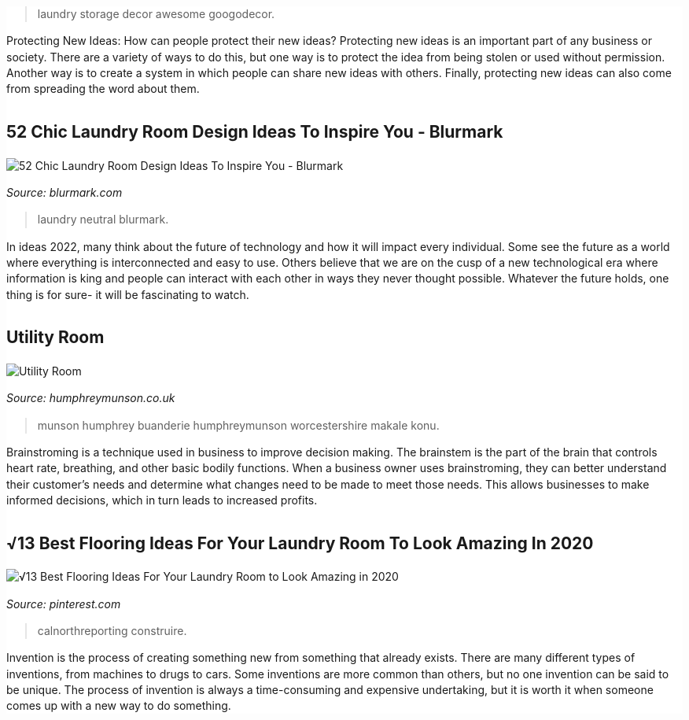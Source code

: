 >laundry storage decor awesome googodecor. 

	

Protecting New Ideas: How can people protect their new ideas?
Protecting new ideas is an important part of any business or society. There are a variety of ways to do this, but one way is to protect the idea from being stolen or used without permission. Another way is to create a system in which people can share new ideas with others. Finally, protecting new ideas can also come from spreading the word about them.

    
## 52 Chic Laundry Room Design Ideas To Inspire You - Blurmark

<img loading=lazy src="https://www.blurmark.com/wp-content/uploads/2017/01/Neutral-with-a-touch-of-fun-laundry-room.jpg" onerror="this.onerror=null;this.src='https://tse1.mm.bing.net/th?id=OIP.gK_iJEqsVbBrFE_8fzs8qwHaJ3&amp;pid=15.1';" alt="52 Chic Laundry Room Design Ideas To Inspire You - Blurmark">

_Source: blurmark.com_

>laundry neutral blurmark. 

	

In ideas 2022, many think about the future of technology and how it will impact every individual. Some see the future as a world where everything is interconnected and easy to use. Others believe that we are on the cusp of a new technological era where information is king and people can interact with each other in ways they never thought possible. Whatever the future holds, one thing is for sure- it will be fascinating to watch.

    
## Utility Room

<img loading=lazy src="https://cdn.humphreymunson.co.uk/uploads/2016/01/Utility-Room-Luxury-Bespoke-White-House-Beacosnfield-Project-Humphrey-Munson-3-683x1024.jpg" onerror="this.onerror=null;this.src='https://tse2.mm.bing.net/th?id=OIP.QUErtL6ZJDNsto0FzBCGAQHaLG&amp;pid=15.1';" alt="Utility Room">

_Source: humphreymunson.co.uk_

>munson humphrey buanderie humphreymunson worcestershire makale konu. 

	

Brainstroming is a technique used in business to improve decision making. The brainstem is the part of the brain that controls heart rate, breathing, and other basic bodily functions. When a business owner uses brainstroming, they can better understand their customer’s needs and determine what changes need to be made to meet those needs. This allows businesses to make informed decisions, which in turn leads to increased profits.

    
## √13 Best Flooring Ideas For Your Laundry Room To Look Amazing In 2020

<img loading=lazy src="https://i.pinimg.com/originals/a9/72/4d/a9724dc5f9709fddbaeffa44c120721e.png" onerror="this.onerror=null;this.src='https://tse1.mm.bing.net/th?id=OIP.Ag2E1BReai7yJwjYGppZggHaLG&amp;pid=15.1';" alt="√13 Best Flooring Ideas For Your Laundry Room to Look Amazing in 2020">

_Source: pinterest.com_

>calnorthreporting construire. 

	

Invention is the process of creating something new from something that already exists. There are many different types of inventions, from machines to drugs to cars. Some inventions are more common than others, but no one invention can be said to be unique. The process of invention is always a time-consuming and expensive undertaking, but it is worth it when someone comes up with a new way to do something.
